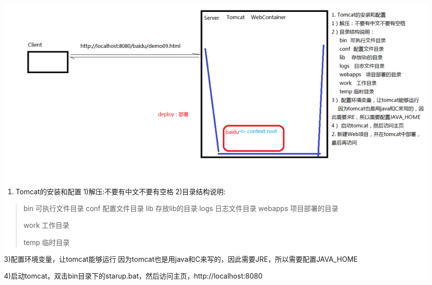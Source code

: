 ![02.server_Tomcat_deploy](JavaWeb_servlet使用与手撕MVC框架_01_tomcat与servlet/02.server_Tomcat_deploy.png)

1. Tomcat的安装和配置
    1)解压:不要有中文不要有空格
    2)目录结构说明:

  > bin 可执行文件目录
  > conf 配置文件目录
  > lib 存放lib的目录
  > logs 日志文件目录
  > webapps 项目部署的目录
  >
  > work 工作目录
  >
  > temp 临时目录

  3)配置环境变量，让tomcat能够运行
  因为tomcat也是用java和C来写的，因此需要JRE，所以需要配置JAVA_HOME

  4)启动tomcat，双击bin目录下的starup.bat，然后访问主页，http://localhost:8080